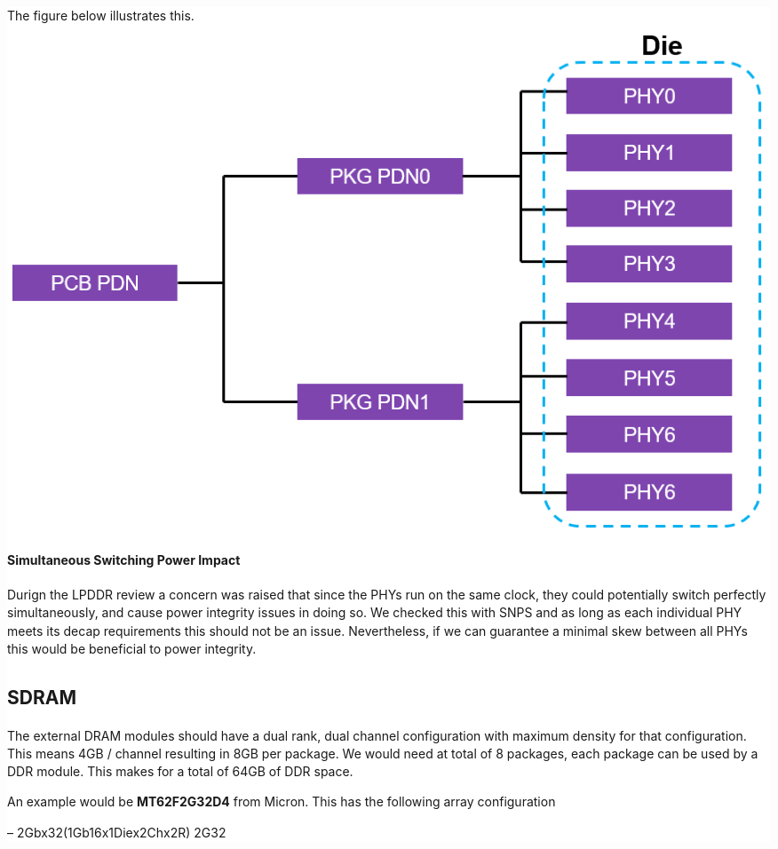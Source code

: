 The figure below illustrates this.
![alt text](./attachments/package_power_connections.png)

#### Simultaneous Switching Power Impact

Durign the LPDDR review a concern was raised that since the PHYs run on the same clock, they could potentially switch perfectly simultaneously, and cause power integrity issues in doing so. We checked this with SNPS and as long as each individual PHY meets its decap requirements this should not be an issue. Nevertheless, if we can guarantee a minimal skew between all PHYs this would be beneficial to power integrity.

## SDRAM

The external DRAM modules should have a dual rank, dual channel configuration with maximum density for that configuration. This means 4GB / channel resulting in 8GB per package. We would need at total of 8 packages, each package can be used by a DDR module. This makes for a total of 64GB of DDR space.

An example would be **MT62F2G32D4** from Micron. This has the following array configuration

– 2Gbx32(1Gb16x1Diex2Chx2R) 2G32
